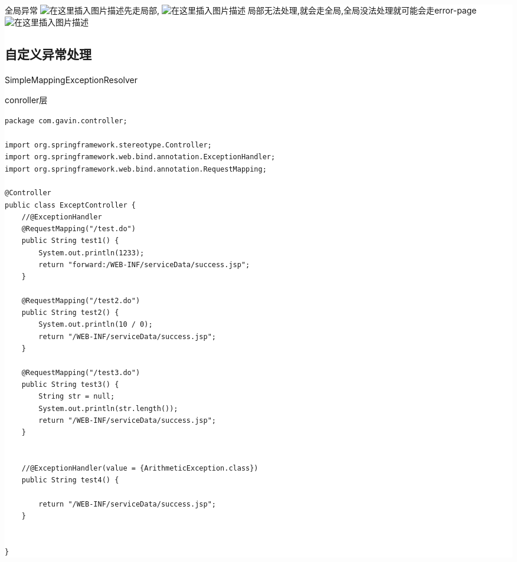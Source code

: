 全局异常
![在这里插入图片描述](https://img-blog.csdnimg.cn/595ef7aa7ce0421485c6b073ba7215dc.png?x-oss-process=image/watermark,type_d3F5LXplbmhlaQ,shadow_50,text_Q1NETiBAR2F2aW5fTGlt,size_20,color_FFFFFF,t_70,g_se,x_16)先走局部,
![在这里插入图片描述](https://img-blog.csdnimg.cn/916dc1f0d6ac4858a88b74e02ae22fec.png?x-oss-process=image/watermark,type_d3F5LXplbmhlaQ,shadow_50,text_Q1NETiBAR2F2aW5fTGlt,size_20,color_FFFFFF,t_70,g_se,x_16)
局部无法处理,就会走全局,全局没法处理就可能会走error-page
![在这里插入图片描述](https://img-blog.csdnimg.cn/760ee8e2fa3e4088af387696a63cebba.png?x-oss-process=image/watermark,type_d3F5LXplbmhlaQ,shadow_50,text_Q1NETiBAR2F2aW5fTGlt,size_20,color_FFFFFF,t_70,g_se,x_16)




## 自定义异常处理
SimpleMappingExceptionResolver

conroller层

```
package com.gavin.controller;

import org.springframework.stereotype.Controller;
import org.springframework.web.bind.annotation.ExceptionHandler;
import org.springframework.web.bind.annotation.RequestMapping;

@Controller
public class ExceptController {
    //@ExceptionHandler
    @RequestMapping("/test.do")
    public String test1() {
        System.out.println(1233);
        return "forward:/WEB-INF/serviceData/success.jsp";
    }

    @RequestMapping("/test2.do")
    public String test2() {
        System.out.println(10 / 0);
        return "/WEB-INF/serviceData/success.jsp";
    }

    @RequestMapping("/test3.do")
    public String test3() {
        String str = null;
        System.out.println(str.length());
        return "/WEB-INF/serviceData/success.jsp";
    }


    //@ExceptionHandler(value = {ArithmeticException.class})
    public String test4() {

        return "/WEB-INF/serviceData/success.jsp";
    }


}

```
